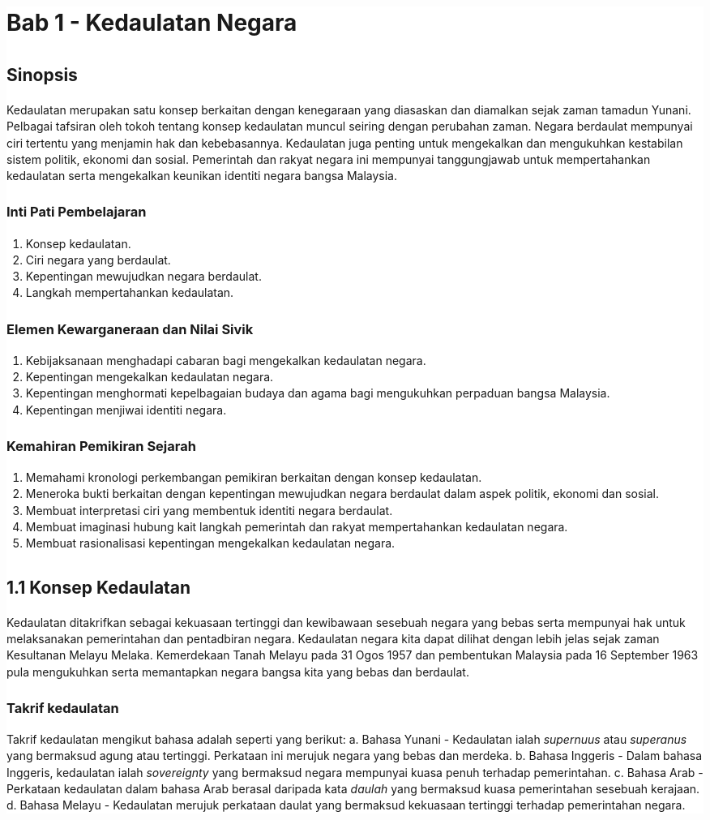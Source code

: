 # Bab 1 - Kedaulatan Negara

## Sinopsis
Kedaulatan merupakan satu konsep berkaitan dengan kenegaraan yang diasaskan dan diamalkan sejak zaman tamadun Yunani. Pelbagai tafsiran oleh tokoh tentang konsep kedaulatan muncul seiring dengan perubahan zaman. Negara berdaulat mempunyai ciri tertentu yang menjamin hak dan kebebasannya. Kedaulatan juga penting untuk mengekalkan dan mengukuhkan kestabilan sistem politik, ekonomi dan sosial. Pemerintah dan rakyat negara ini mempunyai tanggungjawab untuk mempertahankan kedaulatan serta mengekalkan keunikan identiti negara bangsa Malaysia.

### Inti Pati Pembelajaran
1. Konsep kedaulatan.
2. Ciri negara yang berdaulat.
3. Kepentingan mewujudkan negara berdaulat.
4. Langkah mempertahankan kedaulatan.

### Elemen Kewarganeraan dan Nilai Sivik
1. Kebijaksanaan menghadapi cabaran bagi mengekalkan kedaulatan negara.
2. Kepentingan mengekalkan kedaulatan negara.
3. Kepentingan menghormati kepelbagaian budaya dan agama bagi mengukuhkan perpaduan bangsa Malaysia.
4. Kepentingan menjiwai identiti negara.

### Kemahiran Pemikiran Sejarah
1. Memahami kronologi perkembangan pemikiran berkaitan dengan konsep kedaulatan.
2. Meneroka bukti berkaitan dengan kepentingan mewujudkan negara berdaulat dalam aspek politik, ekonomi dan sosial.
3. Membuat interpretasi ciri yang membentuk identiti negara berdaulat.
4. Membuat imaginasi hubung kait langkah pemerintah dan rakyat mempertahankan kedaulatan negara.
5. Membuat rasionalisasi kepentingan mengekalkan kedaulatan negara.


## 1.1 Konsep Kedaulatan
Kedaulatan ditakrifkan sebagai kekuasaan tertinggi dan kewibawaan sesebuah negara yang bebas serta mempunyai hak untuk melaksanakan pemerintahan dan pentadbiran negara.
Kedaulatan negara kita dapat dilihat dengan lebih jelas sejak zaman Kesultanan Melayu Melaka. Kemerdekaan Tanah Melayu pada 31 Ogos 1957 dan pembentukan Malaysia pada 16 September 1963 pula mengukuhkan serta memantapkan negara bangsa kita yang bebas dan berdaulat.

### Takrif kedaulatan
Takrif kedaulatan mengikut bahasa adalah seperti yang berikut:
a. Bahasa Yunani - Kedaulatan ialah *supernuus* atau *superanus* yang bermaksud agung atau tertinggi. Perkataan ini merujuk negara yang bebas dan merdeka.
b. Bahasa Inggeris - Dalam bahasa Inggeris, kedaulatan ialah *sovereignty* yang bermaksud negara mempunyai kuasa penuh terhadap pemerintahan.
c. Bahasa Arab - Perkataan kedaulatan dalam bahasa Arab berasal daripada kata *daulah* yang bermaksud kuasa pemerintahan sesebuah kerajaan.
d. Bahasa Melayu - Kedaulatan merujuk perkataan daulat yang bermaksud kekuasaan tertinggi terhadap pemerintahan negara.
